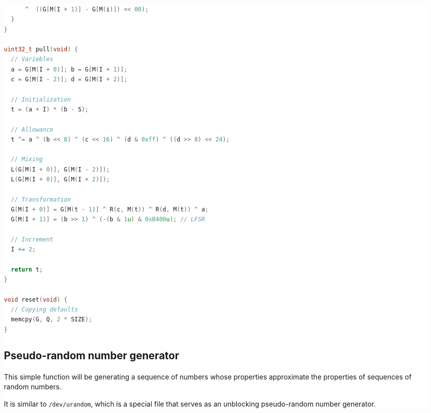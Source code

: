 ```c
      ^  ((G[M(I + 1)] - G[M(i)]) << 00);
  }
}

uint32_t pull(void) {
  // Variebles
  a = G[M(I + 0)]; b = G[M(I + 1)];
  c = G[M(I - 2)]; d = G[M(I + 2)];

  // Initialization
  t = (a + I) * (b - S);

  // Allowance
  t ^= a ^ (b << 8) ^ (c << 16) ^ (d & 0xff) ^ ((d >> 8) << 24);

  // Mixing
  L(G[M(I + 0)], G[M(I - 2)]);
  L(G[M(I + 0)], G[M(I + 2)]);

  // Transformation
  G[M(I + 0)] = G[M(t - 1)] ^ R(c, M(t)) ^ R(d, M(t)) ^ a;
  G[M(I + 1)] = (b >> 1) ^ (-(b & 1u) & 0xB400u); // LFSR

  // Increment
  I += 2;

  return t;
}

void reset(void) {
  // Copying defaults
  memcpy(G, Q, 2 * SIZE);
}
```

## Pseudo-random number generator

This simple function will be generating a sequence of numbers whose properties approximate the properties of sequences of random numbers.

It is similar to ```/dev/urandom```, which is a special file that serves as an unblocking pseudo-random number generator.

